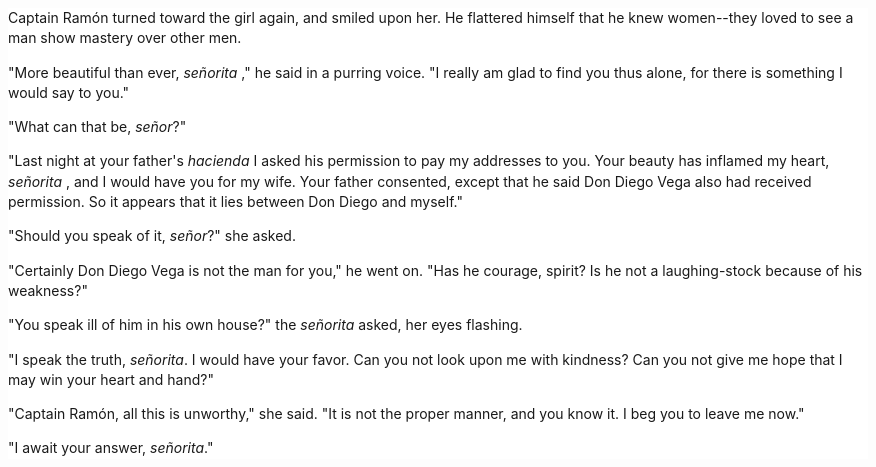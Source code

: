 Captain Ramón turned toward the girl again, and smiled upon her. He flattered himself that he knew women--they loved to see a man show mastery over other men.

"More beautiful than ever, _señorita_ ," he said in a purring voice. "I really am glad to find you thus alone, for there is something I would say to you."

"What can that be, _señor_?"

"Last night at your father's _hacienda_ I asked his permission to pay my addresses to you. Your beauty has inflamed my heart, _señorita_ , and I would have you for my wife. Your father consented, except that he said Don Diego Vega also had received permission. So it appears that it lies between Don Diego and myself."

"Should you speak of it, _señor_?" she asked.

"Certainly Don Diego Vega is not the man for you," he went on. "Has he courage, spirit? Is he not a laughing-stock because of his weakness?"

"You speak ill of him in his own house?" the _señorita_ asked, her eyes flashing.

"I speak the truth, _señorita_. I would have your favor. Can you not look upon me with kindness? Can you not give me hope that I may win your heart and hand?"

"Captain Ramón, all this is unworthy," she said. "It is not the proper manner, and you know it. I beg you to leave me now."

"I await your answer, _señorita_."

